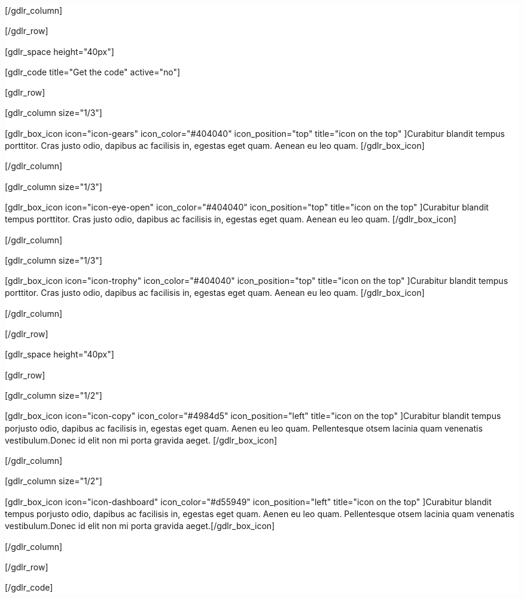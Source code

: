 [/gdlr_column]

[/gdlr_row]

[gdlr_space height="40px"]

[gdlr_code title="Get the code" active="no"]

[gdlr_row]

[gdlr_column size="1/3"]

[gdlr_box_icon icon="icon-gears" icon_color="#404040" icon_position="top" title="icon on the top" ]Curabitur blandit tempus porttitor. Cras justo odio, dapibus ac facilisis in, egestas eget quam. Aenean eu leo quam. [/gdlr_box_icon]

[/gdlr_column]

[gdlr_column size="1/3"]

[gdlr_box_icon icon="icon-eye-open" icon_color="#404040" icon_position="top" title="icon on the top" ]Curabitur blandit tempus porttitor. Cras justo odio, dapibus ac facilisis in, egestas eget quam. Aenean eu leo quam. [/gdlr_box_icon]

[/gdlr_column]

[gdlr_column size="1/3"]

[gdlr_box_icon icon="icon-trophy" icon_color="#404040" icon_position="top" title="icon on the top" ]Curabitur blandit tempus porttitor. Cras justo odio, dapibus ac facilisis in, egestas eget quam. Aenean eu leo quam. [/gdlr_box_icon]

[/gdlr_column]

[/gdlr_row]

[gdlr_space height="40px"]

[gdlr_row]

[gdlr_column size="1/2"]

[gdlr_box_icon icon="icon-copy" icon_color="#4984d5" icon_position="left" title="icon on the top" ]Curabitur blandit tempus porjusto odio, dapibus ac facilisis in, egestas eget quam. Aenen eu leo quam. Pellentesque otsem lacinia quam venenatis vestibulum.Donec id elit non mi porta gravida aeget. [/gdlr_box_icon]

[/gdlr_column]

[gdlr_column size="1/2"]

[gdlr_box_icon icon="icon-dashboard" icon_color="#d55949" icon_position="left" title="icon on the top" ]Curabitur blandit tempus porjusto odio, dapibus ac facilisis in, egestas eget quam. Aenen eu leo quam. Pellentesque otsem lacinia quam venenatis vestibulum.Donec id elit non mi porta gravida aeget.[/gdlr_box_icon]

[/gdlr_column]

[/gdlr_row]

[/gdlr_code]
